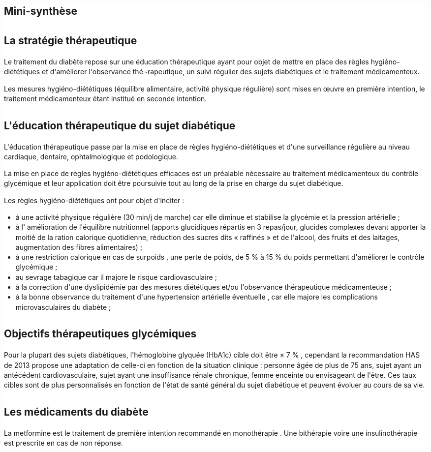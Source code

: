 





## Mini-synthèse

## La stratégie thérapeutique

Le traitement du diabète repose sur une éducation thérapeutique ayant pour objet de mettre en place des règles hygiéno-diététiques  et d'améliorer l'observance thé¬rapeutique, un suivi régulier des sujets diabétiques et le traitement médicamenteux.

Les mesures hygiéno-diététiques (équilibre alimentaire, activité physique régulière) sont mises en œuvre en première intention, le traitement médicamenteux étant institué en seconde intention.

## L'éducation thérapeutique du sujet diabétique

L'éducation thérapeutique passe par la mise en place de règles hygiéno-diététiques et d'une surveillance régulière au niveau cardiaque, dentaire, ophtalmologique et podologique.

La mise en place de règles hygiéno-diététiques efficaces est un préalable nécessaire au traitement médicamenteux du contrôle glycémique et leur application doit être poursuivie tout au long de la prise en charge du sujet diabétique.

Les règles hygiéno-diététiques ont pour objet d'inciter :

- à une activité physique régulière (30 min/j de marche) car elle diminue et stabilise la glycémie et la pression artérielle ;
- à  l' amélioration  de  l'équilibre  nutritionnel (apports  glucidiques  répartis  en  3  repas/jour,  glucides complexes  devant  apporter  la  moitié  de  la  ration  calorique  quotidienne,  réduction  des  sucres  dits « raffinés » et de l'alcool, des fruits et des laitages, augmentation des fibres alimentaires) ;
- à une restriction calorique en cas de surpoids , une perte de poids, de 5 % à 15 % du poids permettant d'améliorer le contrôle glycémique ;
- au sevrage tabagique car il majore le risque cardiovasculaire ;
- à  la correction  d'une  dyslipidémie par  des  mesures  diététiques  et/ou  l'observance  thérapeutique médicamenteuse ;
- à la bonne observance du traitement d'une hypertension artérielle éventuelle , car elle majore les complications microvasculaires du diabète ;

## Objectifs thérapeutiques glycémiques

Pour la plupart des sujets diabétiques, l'hémoglobine glyquée (HbA1c) cible doit être ≤ 7 % , cependant la recommandation HAS de 2013 propose une adaptation de celle-ci en fonction de la situation clinique : personne âgée de plus de 75 ans, sujet ayant un antécédent cardiovasculaire, sujet ayant une insuffisance rénale chronique, femme enceinte ou envisageant de l'être. Ces taux cibles sont de plus personnalisés en fonction de l'état de santé général du sujet diabétique et peuvent évoluer au cours de sa vie.

## Les médicaments du diabète

La metformine est le traitement de première intention recommandé en monothérapie . Une bithérapie voire une insulinothérapie est prescrite en cas de non réponse.
